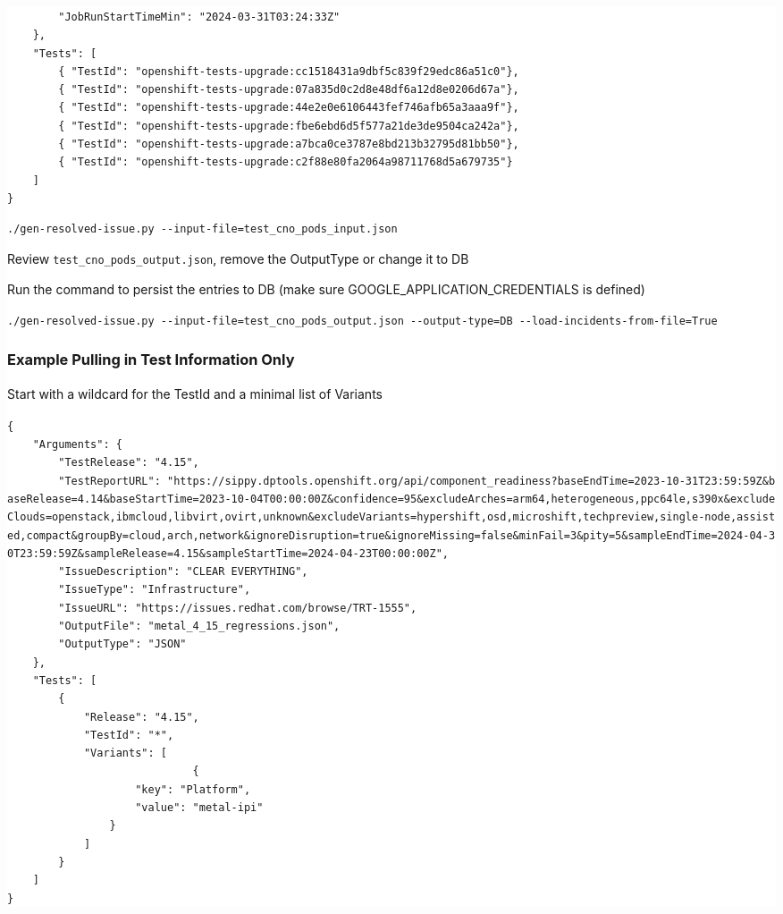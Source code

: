```
        "JobRunStartTimeMin": "2024-03-31T03:24:33Z"
    },
    "Tests": [
        { "TestId": "openshift-tests-upgrade:cc1518431a9dbf5c839f29edc86a51c0"},
        { "TestId": "openshift-tests-upgrade:07a835d0c2d8e48df6a12d8e0206d67a"},
        { "TestId": "openshift-tests-upgrade:44e2e0e6106443fef746afb65a3aaa9f"},
        { "TestId": "openshift-tests-upgrade:fbe6ebd6d5f577a21de3de9504ca242a"},
        { "TestId": "openshift-tests-upgrade:a7bca0ce3787e8bd213b32795d81bb50"},
        { "TestId": "openshift-tests-upgrade:c2f88e80fa2064a98711768d5a679735"} 
    ]
}
```

```
./gen-resolved-issue.py --input-file=test_cno_pods_input.json
```

Review `test_cno_pods_output.json`, remove the OutputType or change it to DB

Run the command to persist the entries to DB (make sure GOOGLE_APPLICATION_CREDENTIALS is defined)
```
./gen-resolved-issue.py --input-file=test_cno_pods_output.json --output-type=DB --load-incidents-from-file=True
```

### Example Pulling in Test Information Only
Start with a wildcard for the TestId and a minimal list of Variants
```
{
    "Arguments": {
        "TestRelease": "4.15",
        "TestReportURL": "https://sippy.dptools.openshift.org/api/component_readiness?baseEndTime=2023-10-31T23:59:59Z&baseRelease=4.14&baseStartTime=2023-10-04T00:00:00Z&confidence=95&excludeArches=arm64,heterogeneous,ppc64le,s390x&excludeClouds=openstack,ibmcloud,libvirt,ovirt,unknown&excludeVariants=hypershift,osd,microshift,techpreview,single-node,assisted,compact&groupBy=cloud,arch,network&ignoreDisruption=true&ignoreMissing=false&minFail=3&pity=5&sampleEndTime=2024-04-30T23:59:59Z&sampleRelease=4.15&sampleStartTime=2024-04-23T00:00:00Z",
        "IssueDescription": "CLEAR EVERYTHING",
        "IssueType": "Infrastructure",
        "IssueURL": "https://issues.redhat.com/browse/TRT-1555",
        "OutputFile": "metal_4_15_regressions.json",
        "OutputType": "JSON"
    },
    "Tests": [
        {
            "Release": "4.15",
            "TestId": "*",
            "Variants": [
                             {
                    "key": "Platform",
                    "value": "metal-ipi"
                }
            ]
        }
    ]
}
```
